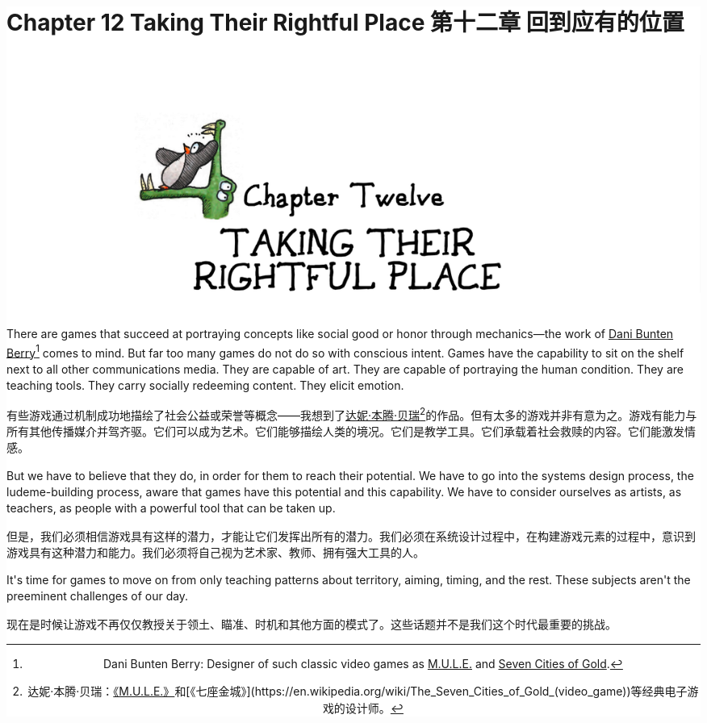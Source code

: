 # Chapter 12 Taking Their Rightful Place 第十二章 回到应有的位置

<p align="center">
<img src="images/12.0.png"/>
</p>

There are games that succeed at portraying concepts like social good or honor through mechanics—the work of [Dani Bunten Berry](#user-content-fn-1)[^1] comes to mind. But far too many games do not do so with conscious intent. Games have the capability to sit on the shelf next to all other communications media. They are capable of art. They are capable of portraying the human condition. They are teaching tools. They carry socially redeeming content. They elicit emotion.

有些游戏通过机制成功地描绘了社会公益或荣誉等概念——我想到了[达妮·本腾·贝瑞](#user-content-fn-2)[^2]的作品。但有太多的游戏并非有意为之。游戏有能力与所有其他传播媒介并驾齐驱。它们可以成为艺术。它们能够描绘人类的境况。它们是教学工具。它们承载着社会救赎的内容。它们能激发情感。

But we have to believe that they do, in order for them to reach their potential. We have to go into the systems design process, the ludeme-building process, aware that games have this potential and this capability. We have to consider ourselves as artists, as teachers, as people with a powerful tool that can be taken up.

但是，我们必须相信游戏具有这样的潜力，才能让它们发挥出所有的潜力。我们必须在系统设计过程中，在构建游戏元素的过程中，意识到游戏具有这种潜力和能力。我们必须将自己视为艺术家、教师、拥有强大工具的人。

It's time for games to move on from only teaching patterns about territory, aiming, timing, and the rest. These subjects aren't the preeminent challenges of our day.

现在是时候让游戏不再仅仅教授关于领土、瞄准、时机和其他方面的模式了。这些话题并不是我们这个时代最重要的挑战。

<div align="center">

[^1]: Dani Bunten Berry: Designer of such classic video games as [M.U.L.E.](https://en.wikipedia.org/wiki/M.U.L.E.) and [Seven Cities of Gold](https://en.wikipedia.org/wiki/The_Seven_Cities_of_Gold_(video_game)).
[^2]: 达妮·本腾·贝瑞：[《M.U.L.E.》](https://en.wikipedia.org/wiki/M.U.L.E.)和[《七座金城》](https://en.wikipedia.org/wiki/The_Seven_Cities_of_Gold_(video_game))等经典电子游戏的设计师。
[^3]: Duchamp's Nude Descending a Staircase: Considered one of the first paintings to attempt to show motion abstractly, this painting is an early example of Futurism.
[^4]: 杜尚的《下楼梯的裸体》：这幅画被认为是最早尝试抽象表现运动的画作之一，是未来主义的早期代表作。
[^5]: Shakespeare neglected: Interest in the works of Shakespeare has fluctuated over the centuries. Although he was regarded as a solid entertainer in the seventeenth century, and his works were collected in the eighteenth, it is not until the nineteenth century that we see him enthroned as the greatest writer who ever lived.
[^6]: 被忽视的莎士比亚：几个世纪以来，人们对莎士比亚作品的兴趣起伏不定。虽然他在十七世纪被视为一位出色的艺人，其作品在十八世纪被收集起来，但直到十九世纪，我们才看到他被尊为有史以来最伟大的作家。